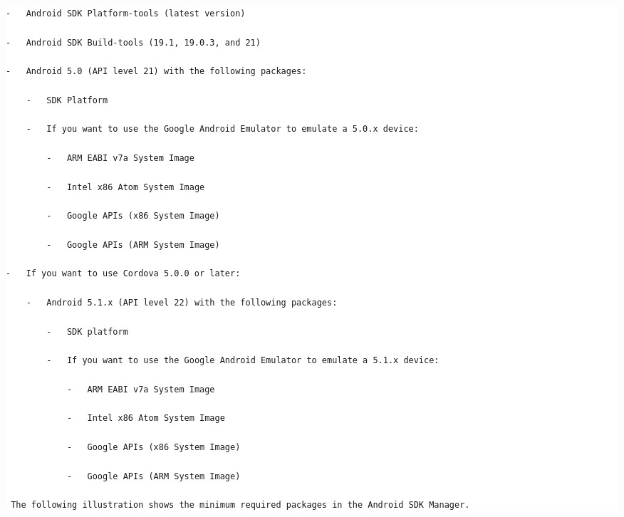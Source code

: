     -   Android SDK Platform-tools (latest version)  
  
    -   Android SDK Build-tools (19.1, 19.0.3, and 21)  
  
    -   Android 5.0 (API level 21) with the following packages:  
  
        -   SDK Platform  
  
        -   If you want to use the Google Android Emulator to emulate a 5.0.x device:  
  
            -   ARM EABI v7a System Image  
  
            -   Intel x86 Atom System Image  
  
            -   Google APIs (x86 System Image)  
  
            -   Google APIs (ARM System Image)  
  
    -   If you want to use Cordova 5.0.0 or later:  
  
        -   Android 5.1.x (API level 22) with the following packages:  
  
            -   SDK platform  
  
            -   If you want to use the Google Android Emulator to emulate a 5.1.x device:  
  
                -   ARM EABI v7a System Image  
  
                -   Intel x86 Atom System Image  
  
                -   Google APIs (x86 System Image)  
  
                -   Google APIs (ARM System Image)  
  
     The following illustration shows the minimum required packages in the Android SDK Manager.  
  